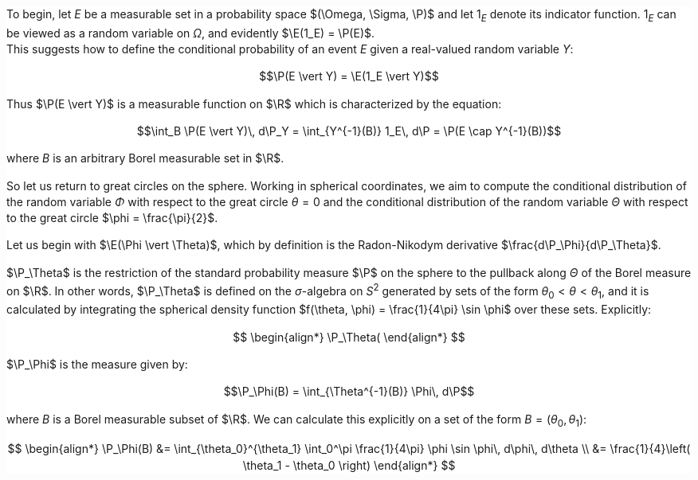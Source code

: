 To begin, let $E$ be a measurable set in a probability space $(\Omega, \Sigma, \P)$ and let $1_E$ denote its indicator function.
$1_E$ can be viewed as a random variable on $\Omega$, and evidently $\E(1_E) = \P(E)$.    
This suggests how to define the conditional probability of an event $E$ given a real-valued random variable $Y$:

$$\P(E \vert Y) = \E(1_E \vert Y)$$

Thus $\P(E \vert Y)$ is a measurable function on $\R$ which is characterized by the equation:

$$\int_B \P(E \vert Y)\, d\P_Y = \int_{Y^{-1}(B)} 1_E\, d\P = \P(E \cap Y^{-1}(B))$$

where $B$ is an arbitrary Borel measurable set in $\R$.

So let us return to great circles on the sphere.
Working in spherical coordinates, we aim to compute the conditional distribution of the random variable $\Phi$ with respect to the great circle $\theta = 0$ and the conditional distribution of the random variable $\Theta$ with respect to the great circle $\phi = \frac{\pi}{2}$.

Let us begin with $\E(\Phi \vert \Theta)$, which by definition is the Radon-Nikodym derivative $\frac{d\P_\Phi}{d\P_\Theta}$.

$\P_\Theta$ is the restriction of the standard probability measure $\P$ on the sphere to the pullback along $\Theta$ of the Borel measure on $\R$.
In other words, $\P_\Theta$ is defined on the $\sigma$-algebra on $S^2$ generated by sets of the form $\theta_0 < \theta < \theta_1$, and it is calculated by integrating the spherical density function $f(\theta, \phi) = \frac{1}{4\pi} \sin \phi$ over these sets.
Explicitly:

$$
\begin{align*}
   \P_\Theta(
\end{align*}
$$

$\P_\Phi$ is the measure given by:

$$\P_\Phi(B) = \int_{\Theta^{-1}(B)} \Phi\, d\P$$

where $B$ is a Borel measurable subset of $\R$.  We can calculate this explicitly on a set of the form $B = (\theta_0, \theta_1)$:

$$
\begin{align*}
   \P_\Phi(B) &= \int_{\theta_0}^{\theta_1} \int_0^\pi \frac{1}{4\pi} \phi \sin \phi\, d\phi\, d\theta \\
      &= \frac{1}{4}\left( \theta_1 - \theta_0 \right)
\end{align*}
$$


